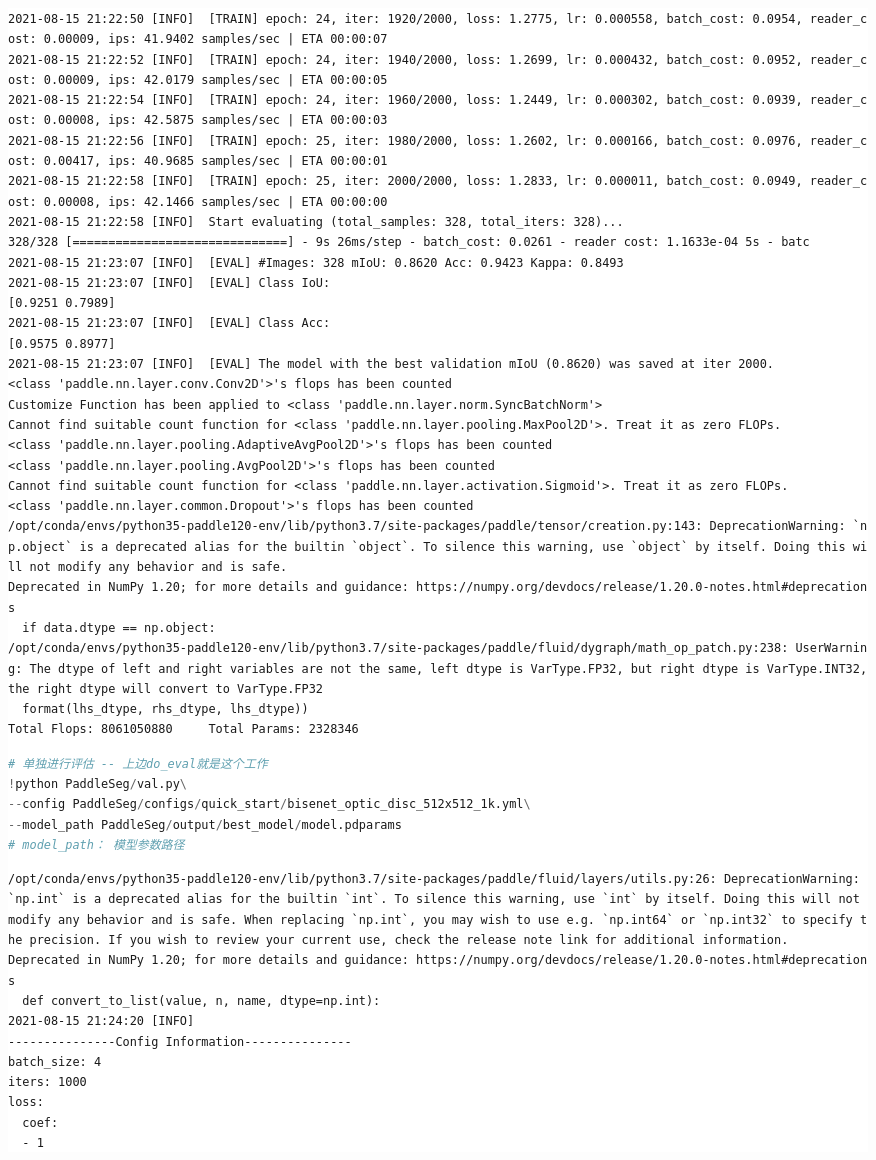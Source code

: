    2021-08-15 21:22:50 [INFO]	[TRAIN] epoch: 24, iter: 1920/2000, loss: 1.2775, lr: 0.000558, batch_cost: 0.0954, reader_cost: 0.00009, ips: 41.9402 samples/sec | ETA 00:00:07
    2021-08-15 21:22:52 [INFO]	[TRAIN] epoch: 24, iter: 1940/2000, loss: 1.2699, lr: 0.000432, batch_cost: 0.0952, reader_cost: 0.00009, ips: 42.0179 samples/sec | ETA 00:00:05
    2021-08-15 21:22:54 [INFO]	[TRAIN] epoch: 24, iter: 1960/2000, loss: 1.2449, lr: 0.000302, batch_cost: 0.0939, reader_cost: 0.00008, ips: 42.5875 samples/sec | ETA 00:00:03
    2021-08-15 21:22:56 [INFO]	[TRAIN] epoch: 25, iter: 1980/2000, loss: 1.2602, lr: 0.000166, batch_cost: 0.0976, reader_cost: 0.00417, ips: 40.9685 samples/sec | ETA 00:00:01
    2021-08-15 21:22:58 [INFO]	[TRAIN] epoch: 25, iter: 2000/2000, loss: 1.2833, lr: 0.000011, batch_cost: 0.0949, reader_cost: 0.00008, ips: 42.1466 samples/sec | ETA 00:00:00
    2021-08-15 21:22:58 [INFO]	Start evaluating (total_samples: 328, total_iters: 328)...
    328/328 [==============================] - 9s 26ms/step - batch_cost: 0.0261 - reader cost: 1.1633e-04 5s - batc
    2021-08-15 21:23:07 [INFO]	[EVAL] #Images: 328 mIoU: 0.8620 Acc: 0.9423 Kappa: 0.8493 
    2021-08-15 21:23:07 [INFO]	[EVAL] Class IoU: 
    [0.9251 0.7989]
    2021-08-15 21:23:07 [INFO]	[EVAL] Class Acc: 
    [0.9575 0.8977]
    2021-08-15 21:23:07 [INFO]	[EVAL] The model with the best validation mIoU (0.8620) was saved at iter 2000.
    <class 'paddle.nn.layer.conv.Conv2D'>'s flops has been counted
    Customize Function has been applied to <class 'paddle.nn.layer.norm.SyncBatchNorm'>
    Cannot find suitable count function for <class 'paddle.nn.layer.pooling.MaxPool2D'>. Treat it as zero FLOPs.
    <class 'paddle.nn.layer.pooling.AdaptiveAvgPool2D'>'s flops has been counted
    <class 'paddle.nn.layer.pooling.AvgPool2D'>'s flops has been counted
    Cannot find suitable count function for <class 'paddle.nn.layer.activation.Sigmoid'>. Treat it as zero FLOPs.
    <class 'paddle.nn.layer.common.Dropout'>'s flops has been counted
    /opt/conda/envs/python35-paddle120-env/lib/python3.7/site-packages/paddle/tensor/creation.py:143: DeprecationWarning: `np.object` is a deprecated alias for the builtin `object`. To silence this warning, use `object` by itself. Doing this will not modify any behavior and is safe. 
    Deprecated in NumPy 1.20; for more details and guidance: https://numpy.org/devdocs/release/1.20.0-notes.html#deprecations
      if data.dtype == np.object:
    /opt/conda/envs/python35-paddle120-env/lib/python3.7/site-packages/paddle/fluid/dygraph/math_op_patch.py:238: UserWarning: The dtype of left and right variables are not the same, left dtype is VarType.FP32, but right dtype is VarType.INT32, the right dtype will convert to VarType.FP32
      format(lhs_dtype, rhs_dtype, lhs_dtype))
    Total Flops: 8061050880     Total Params: 2328346



```python
# 单独进行评估 -- 上边do_eval就是这个工作
!python PaddleSeg/val.py\
--config PaddleSeg/configs/quick_start/bisenet_optic_disc_512x512_1k.yml\
--model_path PaddleSeg/output/best_model/model.pdparams
# model_path： 模型参数路径
```

    /opt/conda/envs/python35-paddle120-env/lib/python3.7/site-packages/paddle/fluid/layers/utils.py:26: DeprecationWarning: `np.int` is a deprecated alias for the builtin `int`. To silence this warning, use `int` by itself. Doing this will not modify any behavior and is safe. When replacing `np.int`, you may wish to use e.g. `np.int64` or `np.int32` to specify the precision. If you wish to review your current use, check the release note link for additional information.
    Deprecated in NumPy 1.20; for more details and guidance: https://numpy.org/devdocs/release/1.20.0-notes.html#deprecations
      def convert_to_list(value, n, name, dtype=np.int):
    2021-08-15 21:24:20 [INFO]	
    ---------------Config Information---------------
    batch_size: 4
    iters: 1000
    loss:
      coef:
      - 1